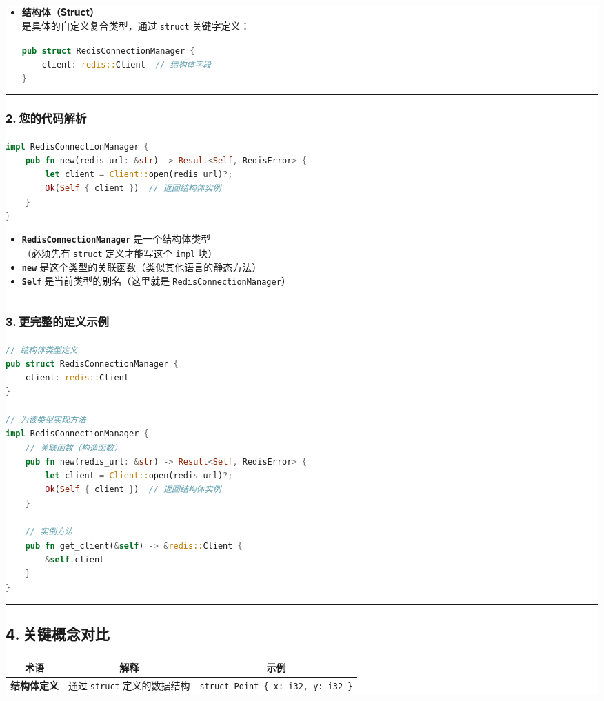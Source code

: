 - **结构体（Struct）**  
  是具体的自定义复合类型，通过 `struct` 关键字定义：
  ```rust
  pub struct RedisConnectionManager {
      client: redis::Client  // 结构体字段
  }
  ```

---

### 2. **您的代码解析**
```rust
impl RedisConnectionManager {
    pub fn new(redis_url: &str) -> Result<Self, RedisError> {
        let client = Client::open(redis_url)?;
        Ok(Self { client })  // 返回结构体实例
    }
}
```
- **`RedisConnectionManager`** 是一个结构体类型  
  （必须先有 `struct` 定义才能写这个 `impl` 块）
- **`new`** 是这个类型的关联函数（类似其他语言的静态方法）
- **`Self`** 是当前类型的别名（这里就是 `RedisConnectionManager`）

---

### 3. 更完整的定义示例
```rust
// 结构体类型定义
pub struct RedisConnectionManager {
    client: redis::Client
}

// 为该类型实现方法
impl RedisConnectionManager {
    // 关联函数（构造函数）
    pub fn new(redis_url: &str) -> Result<Self, RedisError> {
        let client = Client::open(redis_url)?;
        Ok(Self { client })  // 返回结构体实例
    }

    // 实例方法
    pub fn get_client(&self) -> &redis::Client {
        &self.client
    }
}
```

---
<h2>4. 关键概念对比</h2>
<table>
  <thead>
    <tr>
      <th>术语</th>
      <th>解释</th>
      <th>示例</th>
    </tr>
  </thead>
  <tbody>
    <tr>
      <td><b>结构体定义</b></td>
      <td>通过 <code>struct</code> 定义的数据结构</td>
      <td><code>struct Point { x: i32, y: i32 }</code></td>
    </tr>
    <tr>